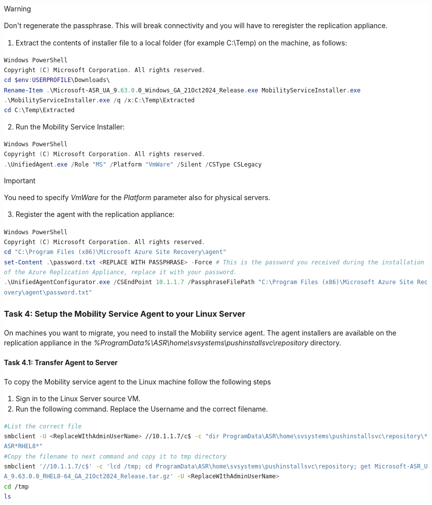 > [!WARNING]
> Don't regenerate the passphrase. This will break connectivity and you will have to reregister the replication appliance.

1. Extract the contents of installer file to a local folder (for example C:\Temp) on the machine, as follows:

```powershell
Windows PowerShell
Copyright (C) Microsoft Corporation. All rights reserved.
cd $env:USERPROFILE\Downloads\
Rename-Item .\Microsoft-ASR_UA_9.63.0.0_Windows_GA_21Oct2024_Release.exe MobilityServiceInstaller.exe
.\MobilityServiceInstaller.exe /q /x:C:\Temp\Extracted
cd C:\Temp\Extracted
```

2. Run the Mobility Service Installer:

```powershell
Windows PowerShell
Copyright (C) Microsoft Corporation. All rights reserved.
.\UnifiedAgent.exe /Role "MS" /Platform "VmWare" /Silent /CSType CSLegacy
```

> [!IMPORTANT]
> You need to specify _VmWare_ for the _Platform_ parameter also for physical servers.

3. Register the agent with the replication appliance:

```powershell
Windows PowerShell
Copyright (C) Microsoft Corporation. All rights reserved.
cd "C:\Program Files (x86)\Microsoft Azure Site Recovery\agent"
set-Content .\password.txt <REPLACE WITH PASSPHRASE> -Force # This is the password you received during the installation of the Azure Replication Appliance, replace it with your password.
.\UnifiedAgentConfigurator.exe /CSEndPoint 10.1.1.7 /PassphraseFilePath "C:\Program Files (x86)\Microsoft Azure Site Recovery\agent\password.txt"
```

### **Task 4: Setup the Mobility Service Agent to your Linux Server**

On machines you want to migrate, you need to install the Mobility service agent. The agent installers are available on the replication appliance in the _%ProgramData%\ASR\home\svsystems\pushinstallsvc\repository_ directory.

#### **Task 4.1: Transfer Agent to Server**

To copy the Mobility service agent to the Linux machine follow the following steps

1. Sign in to the Linux Server source VM.
2. Run the following command. Replace the Username and the correct filename.

```bash
#List the correct file
smbclient -U <ReplaceWIthAdminUserName> //10.1.1.7/c$ -c "dir ProgramData\ASR\home\svsystems\pushinstallsvc\repository\*ASR*RHEL8*"
#Copy the filename to next command and copy it to tmp directory
smbclient '//10.1.1.7/c$' -c 'lcd /tmp; cd ProgramData\ASR\home\svsystems\pushinstallsvc\repository; get Microsoft-ASR_UA_9.63.0.0_RHEL8-64_GA_21Oct2024_Release.tar.gz' -U <ReplaceWIthAdminUserName>
cd /tmp
ls
```
